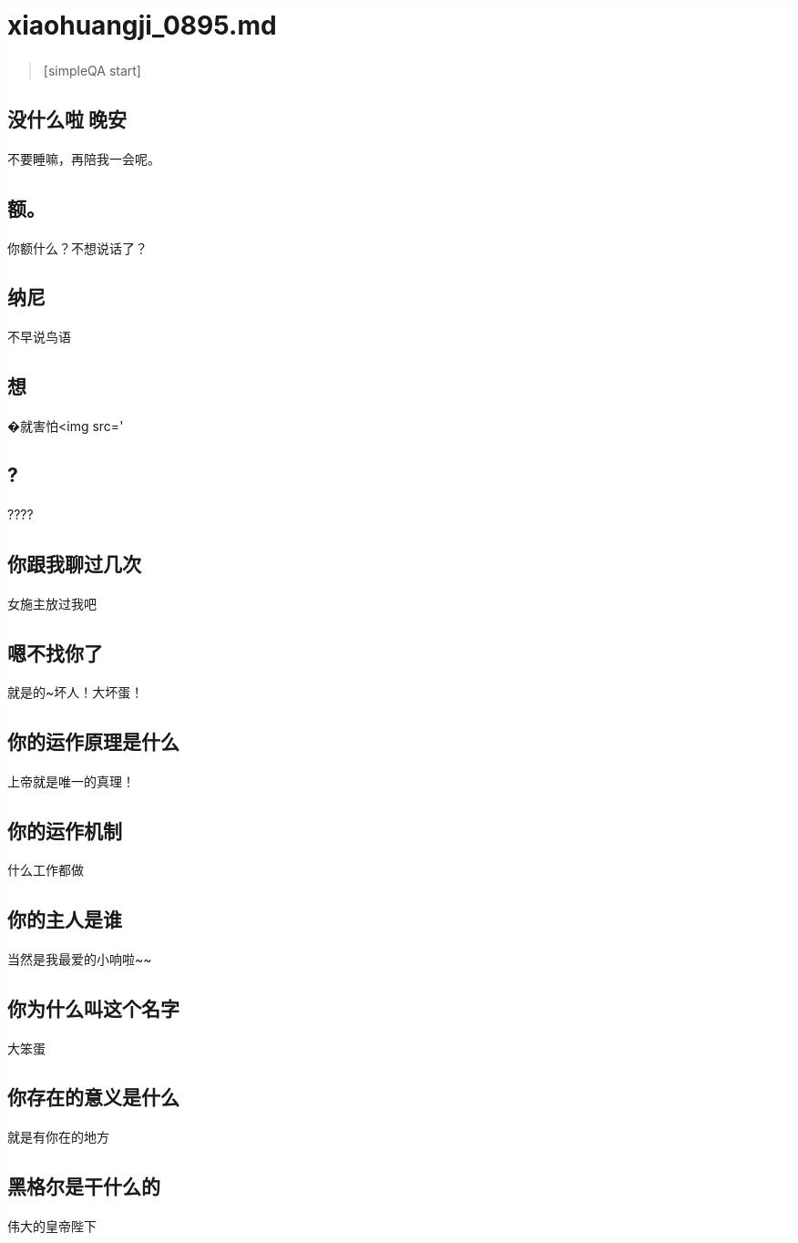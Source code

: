 # xiaohuangji_0895.md


> [simpleQA start]

## 没什么啦  晚安
不要睡嘛，再陪我一会呢。

## 额。
你额什么？不想说话了？

## 纳尼
不早说鸟语

## 想
�就害怕<img src='

## ?
????

## 你跟我聊过几次
女施主放过我吧

## 嗯不找你了
就是的~坏人！大坏蛋！

## 你的运作原理是什么
上帝就是唯一的真理！

## 你的运作机制
什么工作都做

## 你的主人是谁
当然是我最爱的小响啦~~

## 你为什么叫这个名字
大笨蛋

## 你存在的意义是什么
就是有你在的地方

## 黑格尔是干什么的
伟大的皇帝陛下
